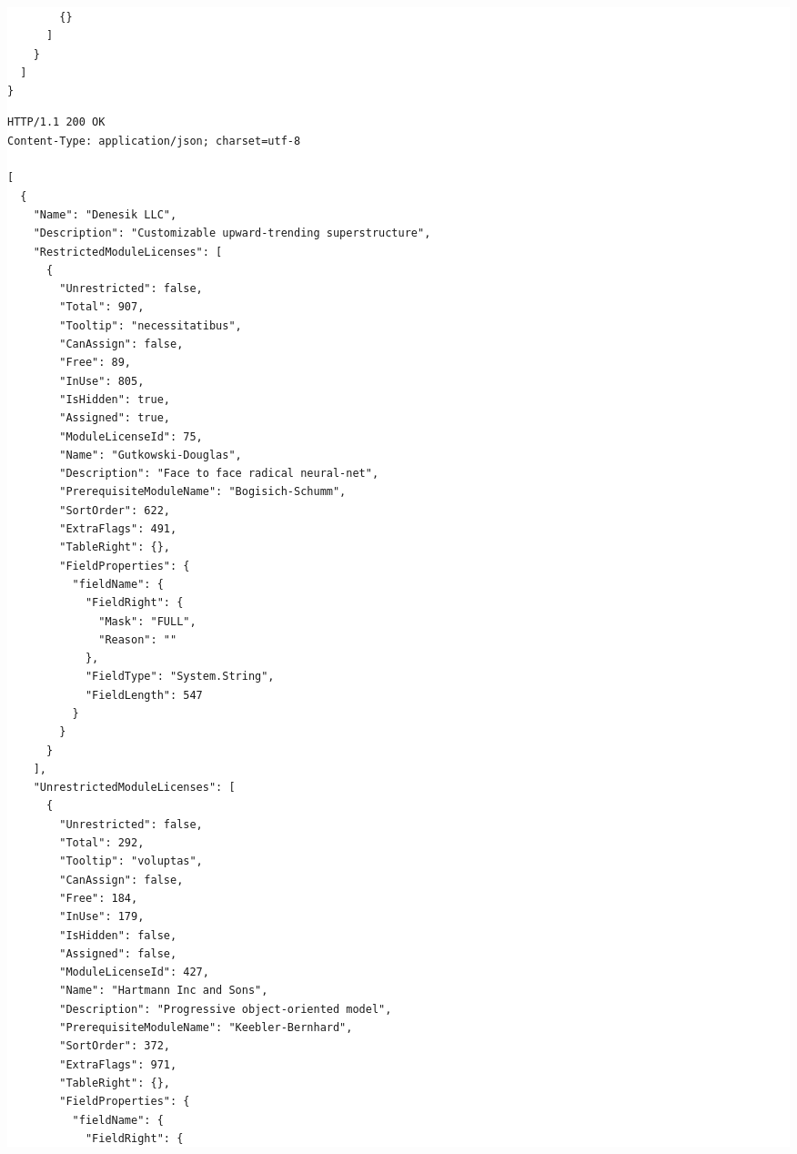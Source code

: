 ```http!
        {}
      ]
    }
  ]
}
```

```http_
HTTP/1.1 200 OK
Content-Type: application/json; charset=utf-8

[
  {
    "Name": "Denesik LLC",
    "Description": "Customizable upward-trending superstructure",
    "RestrictedModuleLicenses": [
      {
        "Unrestricted": false,
        "Total": 907,
        "Tooltip": "necessitatibus",
        "CanAssign": false,
        "Free": 89,
        "InUse": 805,
        "IsHidden": true,
        "Assigned": true,
        "ModuleLicenseId": 75,
        "Name": "Gutkowski-Douglas",
        "Description": "Face to face radical neural-net",
        "PrerequisiteModuleName": "Bogisich-Schumm",
        "SortOrder": 622,
        "ExtraFlags": 491,
        "TableRight": {},
        "FieldProperties": {
          "fieldName": {
            "FieldRight": {
              "Mask": "FULL",
              "Reason": ""
            },
            "FieldType": "System.String",
            "FieldLength": 547
          }
        }
      }
    ],
    "UnrestrictedModuleLicenses": [
      {
        "Unrestricted": false,
        "Total": 292,
        "Tooltip": "voluptas",
        "CanAssign": false,
        "Free": 184,
        "InUse": 179,
        "IsHidden": false,
        "Assigned": false,
        "ModuleLicenseId": 427,
        "Name": "Hartmann Inc and Sons",
        "Description": "Progressive object-oriented model",
        "PrerequisiteModuleName": "Keebler-Bernhard",
        "SortOrder": 372,
        "ExtraFlags": 971,
        "TableRight": {},
        "FieldProperties": {
          "fieldName": {
            "FieldRight": {
```